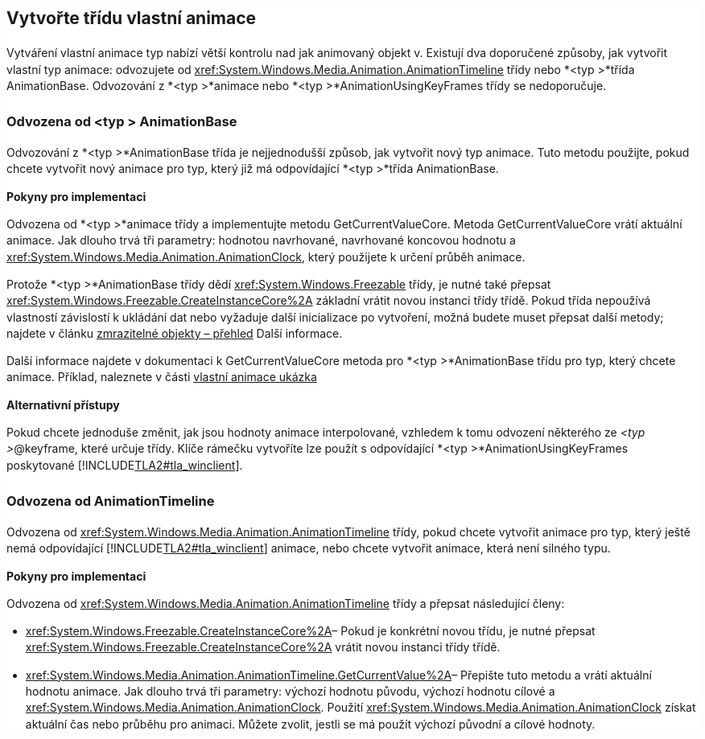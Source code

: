 <a name="createacustomanimationtype"></a>   
## <a name="create-a-custom-animation-class"></a>Vytvořte třídu vlastní animace  
 Vytváření vlastní animace typ nabízí větší kontrolu nad jak animovaný objekt v. Existují dva doporučené způsoby, jak vytvořit vlastní typ animace: odvozujete od <xref:System.Windows.Media.Animation.AnimationTimeline> třídy nebo  *\<typ >*třída AnimationBase. Odvozování z  *\<typ >*animace nebo  *\<typ >*AnimationUsingKeyFrames třídy se nedoporučuje.  
  
### <a name="derive-from-typeanimationbase"></a>Odvozena od \<typ > AnimationBase  
 Odvozování z  *\<typ >*AnimationBase třída je nejjednodušší způsob, jak vytvořit nový typ animace. Tuto metodu použijte, pokud chcete vytvořit nový animace pro typ, který již má odpovídající  *\<typ >*třída AnimationBase.  
  
 **Pokyny pro implementaci**  
  
 Odvozena od  *\<typ >*animace třídy a implementujte metodu GetCurrentValueCore. Metoda GetCurrentValueCore vrátí aktuální animace. Jak dlouho trvá tři parametry: hodnotou navrhované, navrhované koncovou hodnotu a <xref:System.Windows.Media.Animation.AnimationClock>, který použijete k určení průběh animace.  
  
 Protože  *\<typ >*AnimationBase třídy dědí <xref:System.Windows.Freezable> třídy, je nutné také přepsat <xref:System.Windows.Freezable.CreateInstanceCore%2A> základní vrátit novou instanci třídy třídě. Pokud třída nepoužívá vlastností závislostí k ukládání dat nebo vyžaduje další inicializace po vytvoření, možná budete muset přepsat další metody; najdete v článku [zmrazitelné objekty – přehled](../../../../docs/framework/wpf/advanced/freezable-objects-overview.md) Další informace.  
  
 Další informace najdete v dokumentaci k GetCurrentValueCore metoda pro  *\<typ >*AnimationBase třídu pro typ, který chcete animace. Příklad, naleznete v části [vlastní animace ukázka](http://go.microsoft.com/fwlink/?LinkID=159981)  
  
 **Alternativní přístupy**  
  
 Pokud chcete jednoduše změnit, jak jsou hodnoty animace interpolované, vzhledem k tomu odvození některého ze  *\<typ >*@keyframe, které určuje třídy. Klíče rámečku vytvoříte lze použít s odpovídající  *\<typ >*AnimationUsingKeyFrames poskytované [!INCLUDE[TLA2#tla_winclient](../../../../includes/tla2sharptla-winclient-md.md)].  
  
### <a name="derive-from-animationtimeline"></a>Odvozena od AnimationTimeline  
 Odvozena od <xref:System.Windows.Media.Animation.AnimationTimeline> třídy, pokud chcete vytvořit animace pro typ, který ještě nemá odpovídající [!INCLUDE[TLA2#tla_winclient](../../../../includes/tla2sharptla-winclient-md.md)] animace, nebo chcete vytvořit animace, která není silného typu.  
  
 **Pokyny pro implementaci**  
  
 Odvozena od <xref:System.Windows.Media.Animation.AnimationTimeline> třídy a přepsat následující členy:  
  
-   <xref:System.Windows.Freezable.CreateInstanceCore%2A>– Pokud je konkrétní novou třídu, je nutné přepsat <xref:System.Windows.Freezable.CreateInstanceCore%2A> vrátit novou instanci třídy třídě.  
  
-   <xref:System.Windows.Media.Animation.AnimationTimeline.GetCurrentValue%2A>– Přepište tuto metodu a vrátí aktuální hodnotu animace. Jak dlouho trvá tři parametry: výchozí hodnotu původu, výchozí hodnotu cílové a <xref:System.Windows.Media.Animation.AnimationClock>. Použití <xref:System.Windows.Media.Animation.AnimationClock> získat aktuální čas nebo průběhu pro animaci. Můžete zvolit, jestli se má použít výchozí původní a cílové hodnoty.  
  